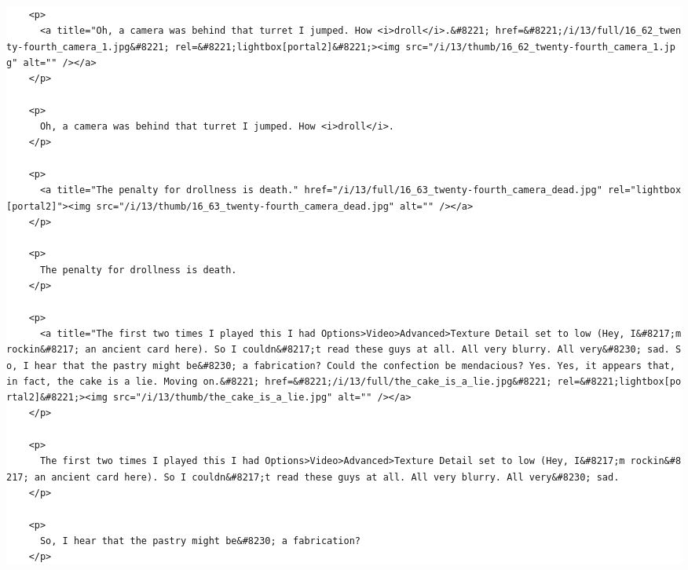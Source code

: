         <p>
          <a title="Oh, a camera was behind that turret I jumped. How <i>droll</i>.&#8221; href=&#8221;/i/13/full/16_62_twenty-fourth_camera_1.jpg&#8221; rel=&#8221;lightbox[portal2]&#8221;><img src="/i/13/thumb/16_62_twenty-fourth_camera_1.jpg" alt="" /></a>
        </p>
        
        <p>
          Oh, a camera was behind that turret I jumped. How <i>droll</i>.
        </p>
        
        <p>
          <a title="The penalty for drollness is death." href="/i/13/full/16_63_twenty-fourth_camera_dead.jpg" rel="lightbox[portal2]"><img src="/i/13/thumb/16_63_twenty-fourth_camera_dead.jpg" alt="" /></a>
        </p>
        
        <p>
          The penalty for drollness is death.
        </p>
        
        <p>
          <a title="The first two times I played this I had Options>Video>Advanced>Texture Detail set to low (Hey, I&#8217;m rockin&#8217; an ancient card here). So I couldn&#8217;t read these guys at all. All very blurry. All very&#8230; sad. So, I hear that the pastry might be&#8230; a fabrication? Could the confection be mendacious? Yes. Yes, it appears that, in fact, the cake is a lie. Moving on.&#8221; href=&#8221;/i/13/full/the_cake_is_a_lie.jpg&#8221; rel=&#8221;lightbox[portal2]&#8221;><img src="/i/13/thumb/the_cake_is_a_lie.jpg" alt="" /></a>
        </p>
        
        <p>
          The first two times I played this I had Options>Video>Advanced>Texture Detail set to low (Hey, I&#8217;m rockin&#8217; an ancient card here). So I couldn&#8217;t read these guys at all. All very blurry. All very&#8230; sad.
        </p>
        
        <p>
          So, I hear that the pastry might be&#8230; a fabrication?
        </p>
        